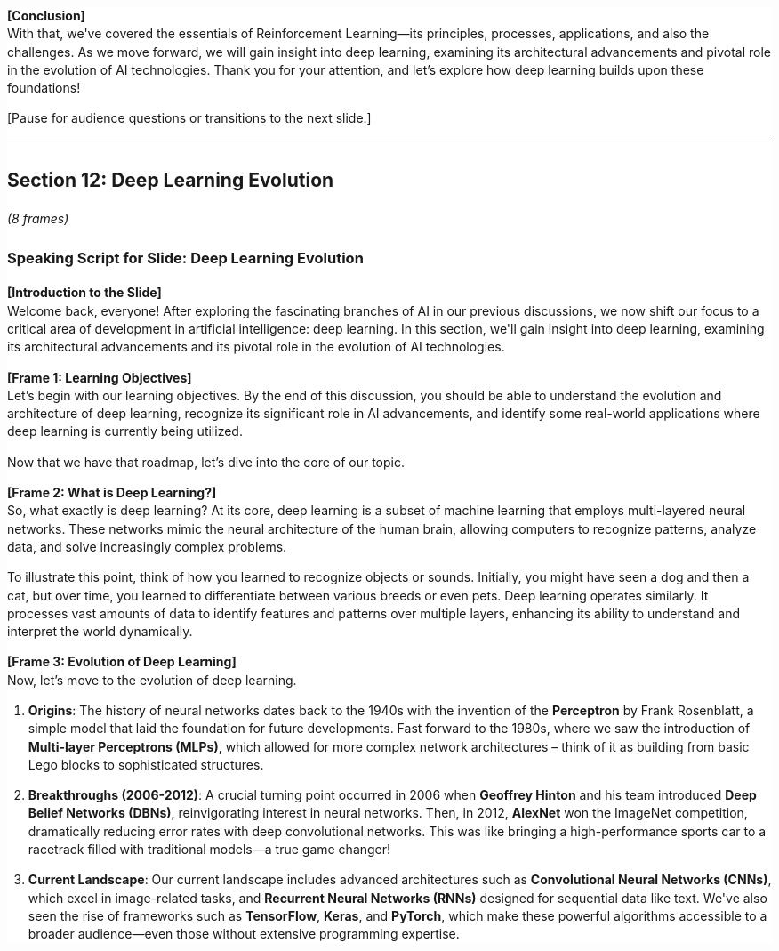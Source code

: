 **[Conclusion]**  
With that, we've covered the essentials of Reinforcement Learning—its principles, processes, applications, and also the challenges. As we move forward, we will gain insight into deep learning, examining its architectural advancements and pivotal role in the evolution of AI technologies. Thank you for your attention, and let’s explore how deep learning builds upon these foundations!

[Pause for audience questions or transitions to the next slide.]

---

## Section 12: Deep Learning Evolution
*(8 frames)*

### Speaking Script for Slide: Deep Learning Evolution

**[Introduction to the Slide]**  
Welcome back, everyone! After exploring the fascinating branches of AI in our previous discussions, we now shift our focus to a critical area of development in artificial intelligence: deep learning. In this section, we'll gain insight into deep learning, examining its architectural advancements and its pivotal role in the evolution of AI technologies.

**[Frame 1: Learning Objectives]**  
Let’s begin with our learning objectives. By the end of this discussion, you should be able to understand the evolution and architecture of deep learning, recognize its significant role in AI advancements, and identify some real-world applications where deep learning is currently being utilized. 

Now that we have that roadmap, let’s dive into the core of our topic.

**[Frame 2: What is Deep Learning?]**  
So, what exactly is deep learning? At its core, deep learning is a subset of machine learning that employs multi-layered neural networks. These networks mimic the neural architecture of the human brain, allowing computers to recognize patterns, analyze data, and solve increasingly complex problems.

To illustrate this point, think of how you learned to recognize objects or sounds. Initially, you might have seen a dog and then a cat, but over time, you learned to differentiate between various breeds or even pets. Deep learning operates similarly. It processes vast amounts of data to identify features and patterns over multiple layers, enhancing its ability to understand and interpret the world dynamically.

**[Frame 3: Evolution of Deep Learning]**  
Now, let’s move to the evolution of deep learning. 

1. **Origins**: The history of neural networks dates back to the 1940s with the invention of the **Perceptron** by Frank Rosenblatt, a simple model that laid the foundation for future developments. Fast forward to the 1980s, where we saw the introduction of **Multi-layer Perceptrons (MLPs)**, which allowed for more complex network architectures – think of it as building from basic Lego blocks to sophisticated structures.

2. **Breakthroughs (2006-2012)**: A crucial turning point occurred in 2006 when **Geoffrey Hinton** and his team introduced **Deep Belief Networks (DBNs)**, reinvigorating interest in neural networks. Then, in 2012, **AlexNet** won the ImageNet competition, dramatically reducing error rates with deep convolutional networks. This was like bringing a high-performance sports car to a racetrack filled with traditional models—a true game changer!

3. **Current Landscape**: Our current landscape includes advanced architectures such as **Convolutional Neural Networks (CNNs)**, which excel in image-related tasks, and **Recurrent Neural Networks (RNNs)** designed for sequential data like text. We've also seen the rise of frameworks such as **TensorFlow**, **Keras**, and **PyTorch**, which make these powerful algorithms accessible to a broader audience—even those without extensive programming expertise.
